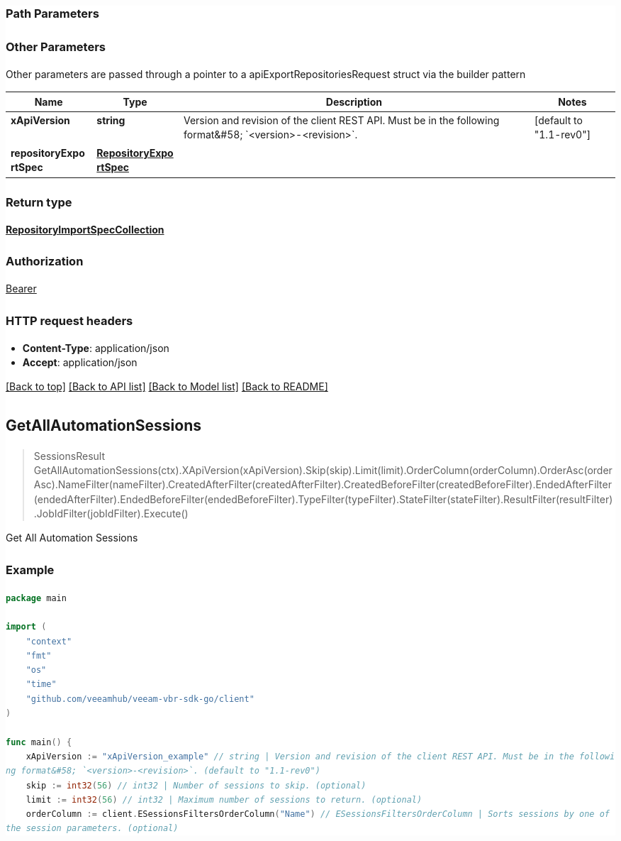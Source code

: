 ```go
```

### Path Parameters



### Other Parameters

Other parameters are passed through a pointer to a apiExportRepositoriesRequest struct via the builder pattern


Name | Type | Description  | Notes
------------- | ------------- | ------------- | -------------
 **xApiVersion** | **string** | Version and revision of the client REST API. Must be in the following format&amp;#58; &#x60;&lt;version&gt;-&lt;revision&gt;&#x60;. | [default to &quot;1.1-rev0&quot;]
 **repositoryExportSpec** | [**RepositoryExportSpec**](RepositoryExportSpec.md) |  | 

### Return type

[**RepositoryImportSpecCollection**](RepositoryImportSpecCollection.md)

### Authorization

[Bearer](../README.md#Bearer)

### HTTP request headers

- **Content-Type**: application/json
- **Accept**: application/json

[[Back to top]](#) [[Back to API list]](../README.md#documentation-for-api-endpoints)
[[Back to Model list]](../README.md#documentation-for-models)
[[Back to README]](../README.md)


## GetAllAutomationSessions

> SessionsResult GetAllAutomationSessions(ctx).XApiVersion(xApiVersion).Skip(skip).Limit(limit).OrderColumn(orderColumn).OrderAsc(orderAsc).NameFilter(nameFilter).CreatedAfterFilter(createdAfterFilter).CreatedBeforeFilter(createdBeforeFilter).EndedAfterFilter(endedAfterFilter).EndedBeforeFilter(endedBeforeFilter).TypeFilter(typeFilter).StateFilter(stateFilter).ResultFilter(resultFilter).JobIdFilter(jobIdFilter).Execute()

Get All Automation Sessions



### Example

```go
package main

import (
    "context"
    "fmt"
    "os"
    "time"
    "github.com/veeamhub/veeam-vbr-sdk-go/client"
)

func main() {
    xApiVersion := "xApiVersion_example" // string | Version and revision of the client REST API. Must be in the following format&#58; `<version>-<revision>`. (default to "1.1-rev0")
    skip := int32(56) // int32 | Number of sessions to skip. (optional)
    limit := int32(56) // int32 | Maximum number of sessions to return. (optional)
    orderColumn := client.ESessionsFiltersOrderColumn("Name") // ESessionsFiltersOrderColumn | Sorts sessions by one of the session parameters. (optional)
```